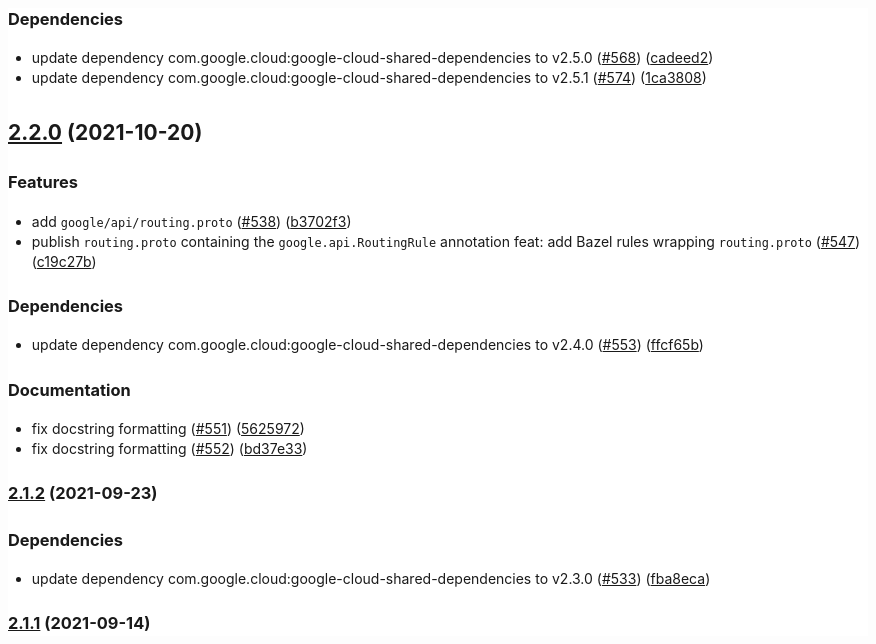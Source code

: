
### Dependencies

* update dependency com.google.cloud:google-cloud-shared-dependencies to v2.5.0 ([#568](https://www.github.com/googleapis/java-servicedirectory/issues/568)) ([cadeed2](https://www.github.com/googleapis/java-servicedirectory/commit/cadeed2bd9aa8810c87d5144673a4deb71dfbda3))
* update dependency com.google.cloud:google-cloud-shared-dependencies to v2.5.1 ([#574](https://www.github.com/googleapis/java-servicedirectory/issues/574)) ([1ca3808](https://www.github.com/googleapis/java-servicedirectory/commit/1ca3808b70f562f432f90f304418aa5d63f98622))

## [2.2.0](https://www.github.com/googleapis/java-servicedirectory/compare/v2.1.2...v2.2.0) (2021-10-20)


### Features

* add `google/api/routing.proto` ([#538](https://www.github.com/googleapis/java-servicedirectory/issues/538)) ([b3702f3](https://www.github.com/googleapis/java-servicedirectory/commit/b3702f32243019c66fc50f016910bb7b7e82bf18))
* publish `routing.proto` containing the `google.api.RoutingRule` annotation feat: add Bazel rules wrapping `routing.proto` ([#547](https://www.github.com/googleapis/java-servicedirectory/issues/547)) ([c19c27b](https://www.github.com/googleapis/java-servicedirectory/commit/c19c27bc4cac2d5e32667b769cc6e88f1b9d5d69))


### Dependencies

* update dependency com.google.cloud:google-cloud-shared-dependencies to v2.4.0 ([#553](https://www.github.com/googleapis/java-servicedirectory/issues/553)) ([ffcf65b](https://www.github.com/googleapis/java-servicedirectory/commit/ffcf65bafe4c4d911472ffe772367187dfe62a8e))


### Documentation

* fix docstring formatting ([#551](https://www.github.com/googleapis/java-servicedirectory/issues/551)) ([5625972](https://www.github.com/googleapis/java-servicedirectory/commit/562597264a2332cd5ec988f4af1895de0036c84b))
* fix docstring formatting ([#552](https://www.github.com/googleapis/java-servicedirectory/issues/552)) ([bd37e33](https://www.github.com/googleapis/java-servicedirectory/commit/bd37e332e458edf4b3ee9139bd6f0e33916c6e1e))

### [2.1.2](https://www.github.com/googleapis/java-servicedirectory/compare/v2.1.1...v2.1.2) (2021-09-23)


### Dependencies

* update dependency com.google.cloud:google-cloud-shared-dependencies to v2.3.0 ([#533](https://www.github.com/googleapis/java-servicedirectory/issues/533)) ([fba8eca](https://www.github.com/googleapis/java-servicedirectory/commit/fba8eca965e186aa993a197a357ea2e5daeb0367))

### [2.1.1](https://www.github.com/googleapis/java-servicedirectory/compare/v2.1.0...v2.1.1) (2021-09-14)
